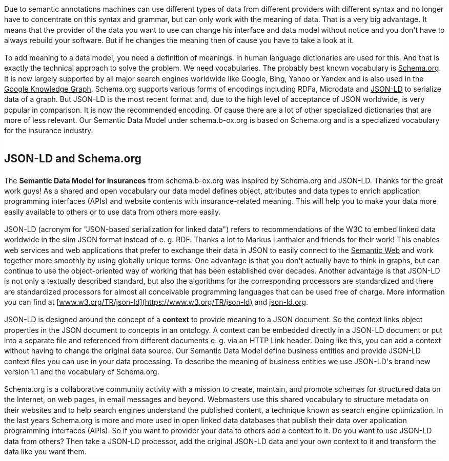 Due to semantic annotations machines can use different types of data from different providers with different syntax and no longer have to concentrate on this syntax and grammar, but can only work with the meaning of data. That is a very big advantage. It means that the provider of the data you want to use can change his interface and data model without notice and you don't have to always rebuild your software. But if he changes the meaning then of cause you have to take a look at it.

To add meaning to a data model, you need a definition of meanings. In human language dictionaries are used for this. And that is exactly the technical approach to solve the problem. We need vocabularies. The probably best known vocabulary is [Schema.org](https://schema.org). It is now largely supported by all major search engines worldwide like Google, Bing, Yahoo or Yandex and is also used in the [Google Knowledge Graph](https://en.wikipedia.org/wiki/Knowledge_Graph). Schema.org supports various forms of encodings including RDFa, Microdata and [JSON-LD](https://jsonld-org) to serialize data of a graph. But JSON-LD is the most recent format and, due to the high level of acceptance of JSON worldwide, is very popular in comparison. It is now the recommended encoding. Of cause there are a lot of other specialized dictionaries that are more of less relevant. Our Semantic Data Model under schema.b-ox.org is based on Schema.org and is a specialized vocabulary for the insurance industry.

<a name="4"></a>

## JSON-LD and Schema.org

The **Semantic Data Model for Insurances** from schema.b-ox.org was inspired by Schema.org and JSON-LD. Thanks for the great work guys! As a shared and open vocabulary our data model defines object, attributes and data types to enrich application programming interfaces (APIs) and website contents with insurance-related meaning. This will help you to make your data more easily available to others or to use data from others more easily.

JSON-LD (acronym for "JSON-based serialization for linked data") refers to recommendations of the W3C to embed linked data worldwide in the slim JSON format instead of e. g. RDF. Thanks a lot to Markus Lanthaler and friends for their work! This enables web services and web applications that prefer to exchange their data in JSON to easily connect to the <a href="https://en.wikipedia.org/wiki/Semantic_Web">Semantic Web</a> and work together more smoothly by using globally unique terms. One advantage is that you don't actually have to think in graphs, but can continue to use the object-oriented way of working that has been established over decades. Another advantage is that JSON-LD is not only a textually described standard, but also the algorithms for the corresponding processors are standardized and there are standardized processors for almost all conceivable programming languages that can be used free of charge. More information you can find at [www.w3.org/TR/json-ld](https://www.w3.org/TR/json-ld) and [json-ld.org](https://json-ld.org).

JSON-LD is designed around the concept of a **context** to provide meaning to a JSON document. So the context links object properties in the JSON document to concepts in an ontology. A context can be embedded directly in a JSON-LD document or put into a separate file and referenced from different documents e. g. via an HTTP Link header. Doing like this, you can add a context without having to change the original data source. Our Semantic Data Model define business entities and provide JSON-LD context files you can use in your data processing. To describe the meaning of business entities we use JSON-LD's brand new version 1.1 and the vocabulary of Schema.org.

Schema.org is a collaborative community activity with a mission to create, maintain, and promote schemas for structured data on the Internet, on web pages, in email messages and beyond. Webmasters use this shared vocabulary to structure metadata on their websites and to help search engines understand the published content, a technique known as search engine optimization. In the last years Schema.org is more and more used in open linked data databases that publish their data over application programming interfaces (APIs). So if you want to provider your data to others add a context to it. Do you want to use JSON-LD data from others? Then take a JSON-LD processor, add the original JSON-LD data and your own context to it and transform the data like you want them.
